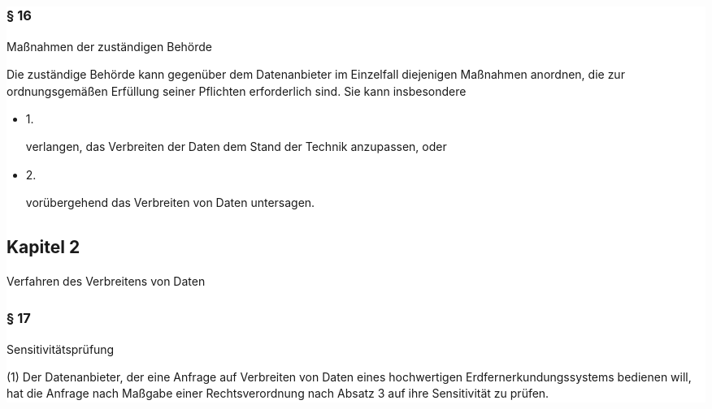 ### § 16  
Maßnahmen der zuständigen Behörde

<div>

<div class="jnhtml">

<div>

<div class="jurAbsatz">

Die zuständige Behörde kann gegenüber dem Datenanbieter im Einzelfall
diejenigen Maßnahmen anordnen, die zur ordnungsgemäßen Erfüllung seiner
Pflichten erforderlich sind. Sie kann insbesondere

  - 1\.
    
    <div>
    
    verlangen, das Verbreiten der Daten dem Stand der Technik
    anzupassen, oder
    
    </div>

  - 2\.
    
    <div>
    
    vorübergehend das Verbreiten von Daten untersagen.
    
    </div>

</div>

</div>

</div>

</div>

<span id="BJNR259000007BJNG000500000.html"></span>

## Kapitel 2  
Verfahren des Verbreitens von Daten

<span id="BJNR259000007BJNE001902125.html"></span>

### § 17  
Sensitivitätsprüfung

<div>

<div class="jnhtml">

<div>

<div class="jurAbsatz">

(1) Der Datenanbieter, der eine Anfrage auf Verbreiten von Daten eines
hochwertigen Erdfernerkundungssystems bedienen will, hat die Anfrage
nach Maßgabe einer Rechtsverordnung nach Absatz 3 auf ihre Sensitivität
zu prüfen.
